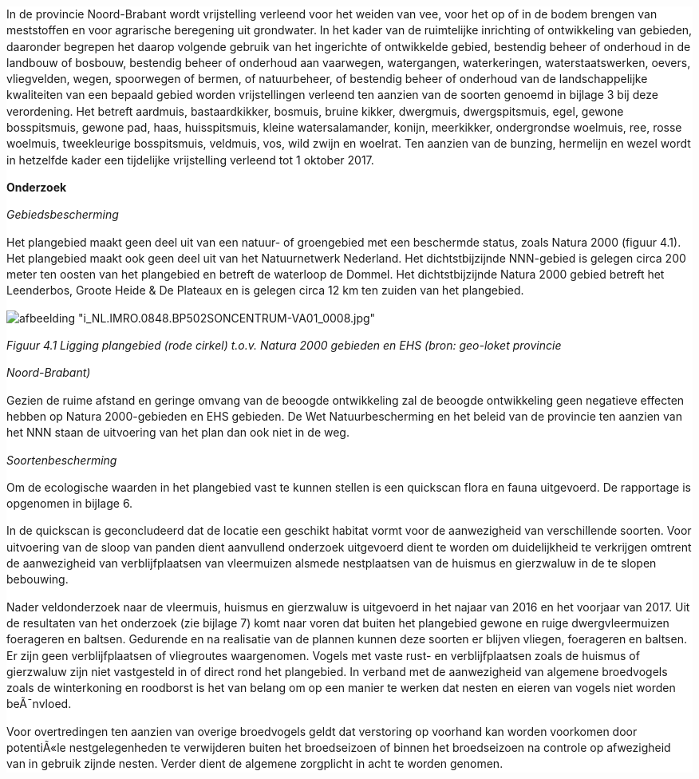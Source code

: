 In de provincie Noord\-Brabant wordt vrijstelling verleend voor het weiden van vee, voor het op of in de bodem brengen van meststoffen en voor agrarische beregening uit grondwater. In het kader van de ruimtelijke inrichting of ontwikkeling van gebieden, daaronder begrepen het daarop volgende gebruik van het ingerichte of ontwikkelde gebied, bestendig beheer of onderhoud in de landbouw of bosbouw, bestendig beheer of onderhoud aan vaarwegen, watergangen, waterkeringen, waterstaatswerken, oevers, vliegvelden, wegen, spoorwegen of bermen, of natuurbeheer, of bestendig beheer of onderhoud van de landschappelijke kwaliteiten van een bepaald gebied worden vrijstellingen verleend ten aanzien van de soorten genoemd in bijlage 3 bij deze verordening. Het betreft aardmuis, bastaardkikker, bosmuis, bruine kikker, dwergmuis, dwergspitsmuis, egel, gewone bosspitsmuis, gewone pad, haas, huisspitsmuis, kleine watersalamander, konijn, meerkikker, ondergrondse woelmuis, ree, rosse woelmuis, tweekleurige bosspitsmuis, veldmuis, vos, wild zwijn en woelrat. Ten aanzien van de bunzing, hermelijn en wezel wordt in hetzelfde kader een tijdelijke vrijstelling verleend tot 1 oktober 2017\.

**Onderzoek**

*Gebiedsbescherming*

Het plangebied maakt geen deel uit van een natuur\- of groengebied met een beschermde status, zoals Natura 2000 (figuur 4\.1\). Het plangebied maakt ook geen deel uit van het Natuurnetwerk Nederland. Het dichtstbijzijnde NNN\-gebied is gelegen circa 200 meter ten oosten van het plangebied en betreft de waterloop de Dommel. Het dichtstbijzijnde Natura 2000 gebied betreft het Leenderbos, Groote Heide \& De Plateaux en is gelegen circa 12 km ten zuiden van het plangebied.

![afbeelding "i_NL.IMRO.0848.BP502SONCENTRUM-VA01_0008.jpg"](i_NL.IMRO.0848.BP502SONCENTRUM-VA01_0008.jpg)

*Figuur 4\.1 Ligging plangebied (rode cirkel) t.o.v. Natura 2000 gebieden en EHS (bron: geo\-loket provincie*

*Noord\-Brabant)*

Gezien de ruime afstand en geringe omvang van de beoogde ontwikkeling zal de beoogde ontwikkeling geen negatieve effecten hebben op Natura 2000\-gebieden en EHS gebieden. De Wet Natuurbescherming en het beleid van de provincie ten aanzien van het NNN staan de uitvoering van het plan dan ook niet in de weg.

*Soortenbescherming*

Om de ecologische waarden in het plangebied vast te kunnen stellen is een quickscan flora en fauna uitgevoerd. De rapportage is opgenomen in bijlage 6.

In de quickscan is geconcludeerd dat de locatie een geschikt habitat vormt voor de aanwezigheid van verschillende soorten. Voor uitvoering van de sloop van panden dient aanvullend onderzoek uitgevoerd dient te worden om duidelijkheid te verkrijgen omtrent de aanwezigheid van verblijfplaatsen van vleermuizen alsmede nestplaatsen van de huismus en gierzwaluw in de te slopen bebouwing.

Nader veldonderzoek naar de vleermuis, huismus en gierzwaluw is uitgevoerd in het najaar van 2016 en het voorjaar van 2017\. Uit de resultaten van het onderzoek (zie bijlage 7) komt naar voren dat buiten het plangebied gewone en ruige dwergvleermuizen foerageren en baltsen. Gedurende en na realisatie van de plannen kunnen deze soorten er blijven vliegen, foerageren en baltsen. Er zijn geen verblijfplaatsen of vliegroutes waargenomen. Vogels met vaste rust\- en verblijfplaatsen zoals de huismus of gierzwaluw zijn niet vastgesteld in of direct rond het plangebied. In verband met de aanwezigheid van algemene broedvogels zoals de winterkoning en roodborst is het van belang om op een manier te werken dat nesten en eieren van vogels niet worden beÃ¯nvloed.

Voor overtredingen ten aanzien van overige broedvogels geldt dat verstoring op voorhand kan worden voorkomen door potentiÃ«le nestgelegenheden te verwijderen buiten het broedseizoen of binnen het broedseizoen na controle op afwezigheid van in gebruik zijnde nesten. Verder dient de algemene zorgplicht in acht te worden genomen.
